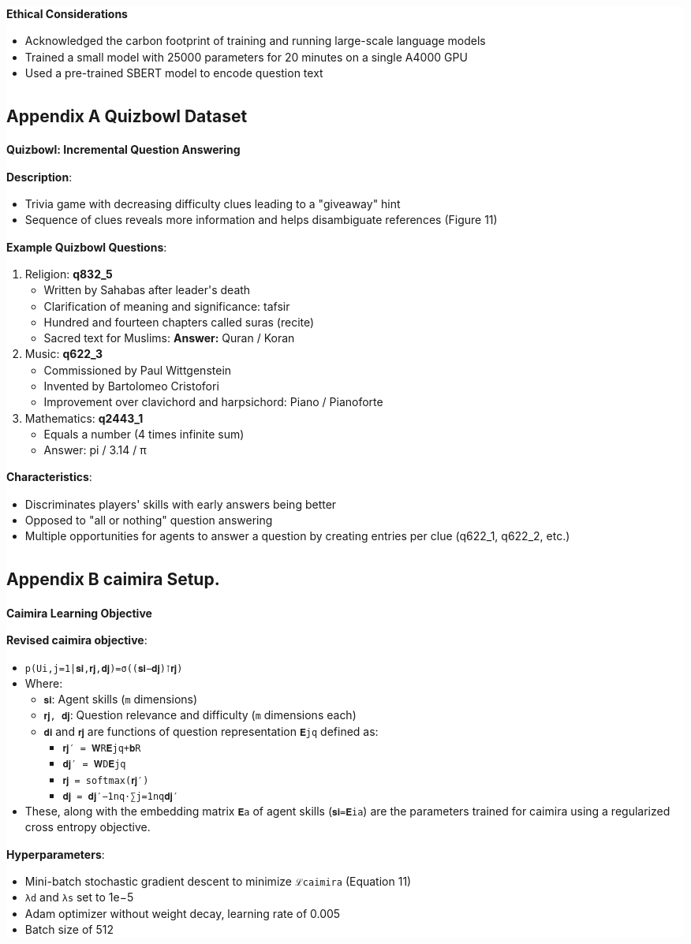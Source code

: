 **Ethical Considerations**
- Acknowledged the carbon footprint of training and running large-scale language models
- Trained a small model with 25000 parameters for 20 minutes on a single A4000 GPU
- Used a pre-trained SBERT model to encode question text

## Appendix A Quizbowl Dataset

**Quizbowl: Incremental Question Answering**

**Description**:
- Trivia game with decreasing difficulty clues leading to a "giveaway" hint
- Sequence of clues reveals more information and helps disambiguate references (Figure 11)

**Example Quizbowl Questions**:
1. Religion: **q832_5**
   - Written by Sahabas after leader's death
   - Clarification of meaning and significance: tafsir
   - Hundred and fourteen chapters called suras (recite)
   - Sacred text for Muslims: **Answer:** Quran / Koran
2. Music: **q622_3**
   - Commissioned by Paul Wittgenstein
   - Invented by Bartolomeo Cristofori
   - Improvement over clavichord and harpsichord: Piano / Pianoforte
3. Mathematics: **q2443_1**
   - Equals a number (4 times infinite sum)
   - Answer: pi / 3.14 / π

**Characteristics**:
- Discriminates players' skills with early answers being better
- Opposed to "all or nothing" question answering
- Multiple opportunities for agents to answer a question by creating entries per clue (q622_1, q622_2, etc.)

## Appendix B caimira Setup.

**Caimira Learning Objective**

**Revised caimira objective**:
- `p(Ui,j=1|𝐬𝐢,𝐫𝐣,𝐝𝐣)=σ((𝐬𝐢−𝐝𝐣)⊺𝐫𝐣)`
- Where:
  - `𝐬𝐢`: Agent skills (`m` dimensions)
  - `𝐫𝐣, 𝐝𝐣`: Question relevance and difficulty (`m` dimensions each)
  - `𝐝𝐢` and `𝐫𝐣` are functions of question representation `𝐄jq` defined as:
    - `𝐫𝐣′ = 𝐖R⁢𝐄jq+𝐛R`
    - `𝐝𝐣′ = 𝐖D⁢𝐄jq`
    - `𝐫𝐣 = softmax(𝐫𝐣′)`
    - `𝐝𝐣 = 𝐝𝐣′−1nq⋅∑j=1nq𝐝𝐣′`
- These, along with the embedding matrix `𝐄a` of agent skills (`𝐬𝐢=𝐄ia`) are the parameters trained for caimira using a regularized cross entropy objective.

**Hyperparameters**:
- Mini-batch stochastic gradient descent to minimize `ℒcaimira` (Equation 11)
- `λd` and `λs` set to 1e−5
- Adam optimizer without weight decay, learning rate of 0.005
- Batch size of 512
